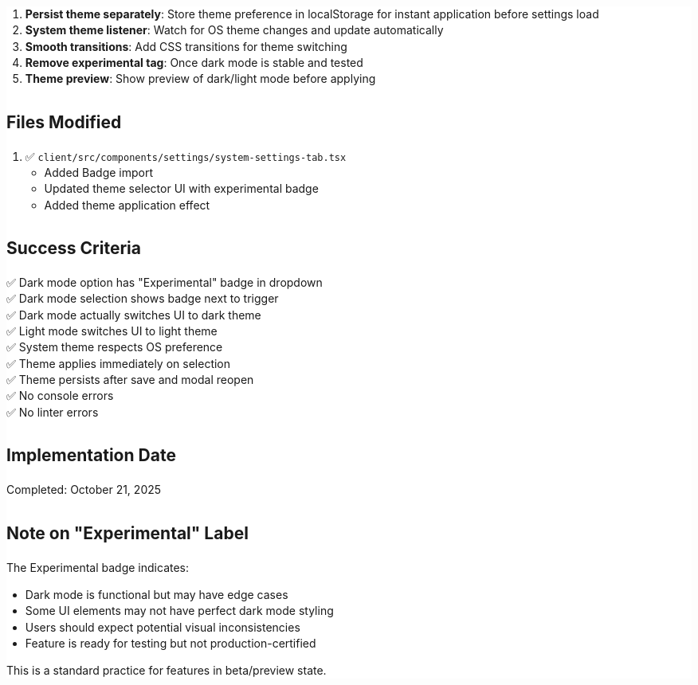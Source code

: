 1. **Persist theme separately**: Store theme preference in localStorage for instant application before settings load
2. **System theme listener**: Watch for OS theme changes and update automatically
3. **Smooth transitions**: Add CSS transitions for theme switching
4. **Remove experimental tag**: Once dark mode is stable and tested
5. **Theme preview**: Show preview of dark/light mode before applying

## Files Modified

1. ✅ `client/src/components/settings/system-settings-tab.tsx`
   - Added Badge import
   - Updated theme selector UI with experimental badge
   - Added theme application effect

## Success Criteria

✅ Dark mode option has "Experimental" badge in dropdown  
✅ Dark mode selection shows badge next to trigger  
✅ Dark mode actually switches UI to dark theme  
✅ Light mode switches UI to light theme  
✅ System theme respects OS preference  
✅ Theme applies immediately on selection  
✅ Theme persists after save and modal reopen  
✅ No console errors  
✅ No linter errors  

## Implementation Date

Completed: October 21, 2025

## Note on "Experimental" Label

The Experimental badge indicates:
- Dark mode is functional but may have edge cases
- Some UI elements may not have perfect dark mode styling
- Users should expect potential visual inconsistencies
- Feature is ready for testing but not production-certified

This is a standard practice for features in beta/preview state.

